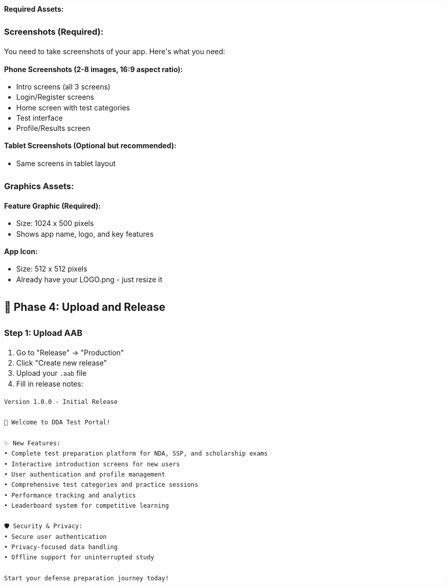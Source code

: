 #### **Required Assets:**

### **Screenshots (Required):**
You need to take screenshots of your app. Here's what you need:

**Phone Screenshots (2-8 images, 16:9 aspect ratio):**
- Intro screens (all 3 screens)
- Login/Register screens
- Home screen with test categories
- Test interface
- Profile/Results screen

**Tablet Screenshots (Optional but recommended):**
- Same screens in tablet layout

### **Graphics Assets:**

**Feature Graphic (Required):**
- Size: 1024 x 500 pixels
- Shows app name, logo, and key features

**App Icon:**
- Size: 512 x 512 pixels
- Already have your LOGO.png - just resize it

## 🚀 **Phase 4: Upload and Release**

### **Step 1: Upload AAB**
1. Go to "Release" → "Production"
2. Click "Create new release"
3. Upload your `.aab` file
4. Fill in release notes:

```
Version 1.0.0 - Initial Release

🎉 Welcome to DDA Test Portal!

✨ New Features:
• Complete test preparation platform for NDA, SSP, and scholarship exams
• Interactive introduction screens for new users
• User authentication and profile management
• Comprehensive test categories and practice sessions
• Performance tracking and analytics
• Leaderboard system for competitive learning

🛡️ Security & Privacy:
• Secure user authentication
• Privacy-focused data handling
• Offline support for uninterrupted study

Start your defense preparation journey today!
```

